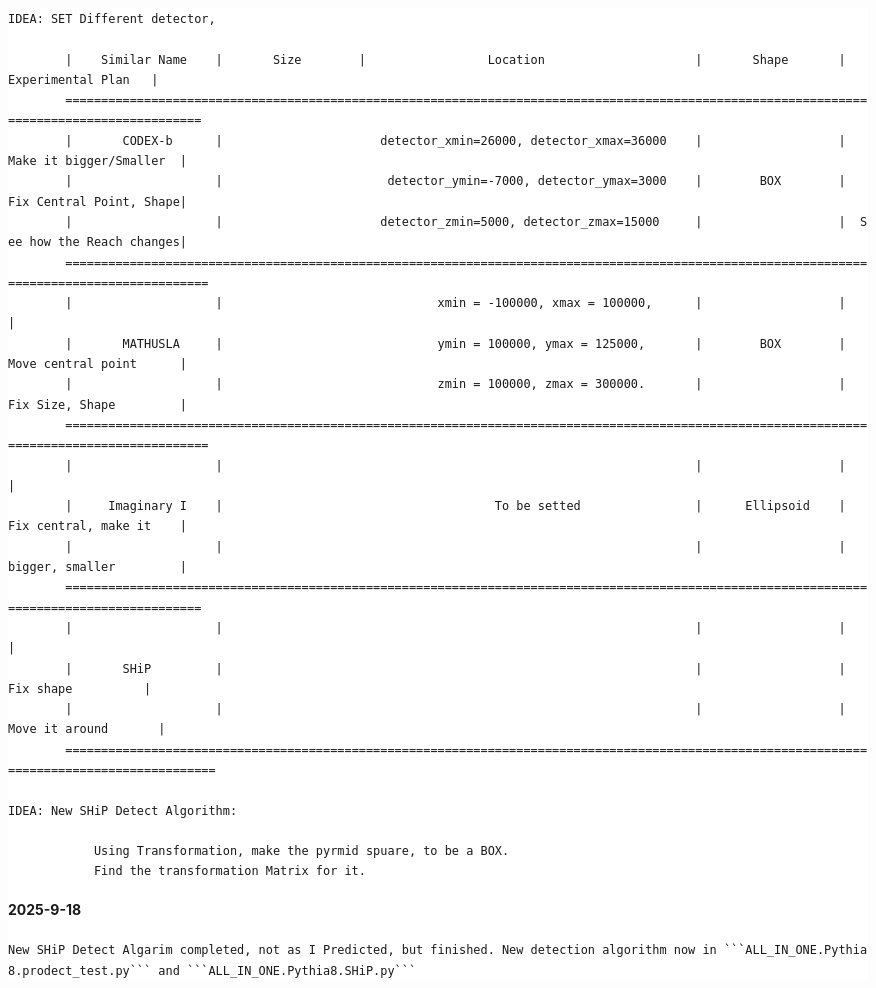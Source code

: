     IDEA: SET Different detector, 

            |    Similar Name    |       Size        |                 Location                     |       Shape       |       Experimental Plan   |
            ===========================================================================================================================================
            |       CODEX-b      |                      detector_xmin=26000, detector_xmax=36000    |                   |   Make it bigger/Smaller  |
            |                    |                       detector_ymin=-7000, detector_ymax=3000    |        BOX        |   Fix Central Point, Shape|
            |                    |                      detector_zmin=5000, detector_zmax=15000     |                   |  See how the Reach changes|
            ============================================================================================================================================
            |                    |                              xmin = -100000, xmax = 100000,      |                   |                           |
            |       MATHUSLA     |                              ymin = 100000, ymax = 125000,       |        BOX        |   Move central point      |
            |                    |                              zmin = 100000, zmax = 300000.       |                   |   Fix Size, Shape         |
            ============================================================================================================================================
            |                    |                                                                  |                   |                           |
            |     Imaginary I    |                                      To be setted                |      Ellipsoid    |   Fix central, make it    |
            |                    |                                                                  |                   |   bigger, smaller         |
            ===========================================================================================================================================
            |                    |                                                                  |                   |                           |
            |       SHiP         |                                                                  |                   |        Fix shape          |
            |                    |                                                                  |                   |      Move it around       |
            =============================================================================================================================================

    IDEA: New SHiP Detect Algorithm:

                Using Transformation, make the pyrmid spuare, to be a BOX. 
                Find the transformation Matrix for it.


#### 2025-9-18

    New SHiP Detect Algarim completed, not as I Predicted, but finished. New detection algorithm now in ```ALL_IN_ONE.Pythia8.prodect_test.py``` and ```ALL_IN_ONE.Pythia8.SHiP.py```



